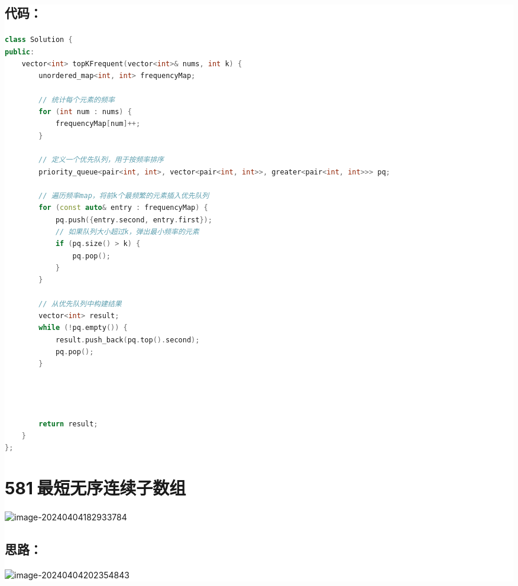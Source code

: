 ## 代码：

```c++
class Solution {
public:
    vector<int> topKFrequent(vector<int>& nums, int k) {
        unordered_map<int, int> frequencyMap;
        
        // 统计每个元素的频率
        for (int num : nums) {
            frequencyMap[num]++;
        }
        
        // 定义一个优先队列，用于按频率排序
        priority_queue<pair<int, int>, vector<pair<int, int>>, greater<pair<int, int>>> pq;
        
        // 遍历频率map，将前k个最频繁的元素插入优先队列
        for (const auto& entry : frequencyMap) {
            pq.push({entry.second, entry.first});
            // 如果队列大小超过k，弹出最小频率的元素
            if (pq.size() > k) {
                pq.pop();
            }
        }
        
        // 从优先队列中构建结果
        vector<int> result;
        while (!pq.empty()) {
            result.push_back(pq.top().second);
            pq.pop();
        }
        
        
        
        
        return result;
    }
};

```



# 581 最短无序连续子数组

![image-20240404182933784](https://my-figures.oss-cn-beijing.aliyuncs.com/Figures/image-20240404182933784.png)

## 思路：

![image-20240404202354843](https://my-figures.oss-cn-beijing.aliyuncs.com/Figures/image-20240404202354843.png)
